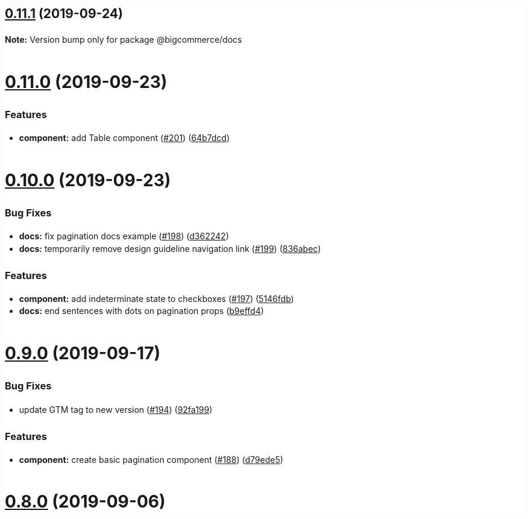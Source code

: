 ## [0.11.1](https://github.com/bigcommerce/big-design/compare/@bigcommerce/docs@0.11.0...@bigcommerce/docs@0.11.1) (2019-09-24)

**Note:** Version bump only for package @bigcommerce/docs

# [0.11.0](https://github.com/bigcommerce/big-design/compare/@bigcommerce/docs@0.10.0...@bigcommerce/docs@0.11.0) (2019-09-23)

### Features

- **component:** add Table component ([#201](https://github.com/bigcommerce/big-design/issues/201)) ([64b7dcd](https://github.com/bigcommerce/big-design/commit/64b7dcd))

# [0.10.0](https://github.com/bigcommerce/big-design/compare/@bigcommerce/docs@0.9.0...@bigcommerce/docs@0.10.0) (2019-09-23)

### Bug Fixes

- **docs:** fix pagination docs example ([#198](https://github.com/bigcommerce/big-design/issues/198)) ([d362242](https://github.com/bigcommerce/big-design/commit/d362242))
- **docs:** temporarily remove design guideline navigation link ([#199](https://github.com/bigcommerce/big-design/issues/199)) ([836abec](https://github.com/bigcommerce/big-design/commit/836abec))

### Features

- **component:** add indeterminate state to checkboxes ([#197](https://github.com/bigcommerce/big-design/issues/197)) ([5146fdb](https://github.com/bigcommerce/big-design/commit/5146fdb))
- **docs:** end sentences with dots on pagination props ([b9effd4](https://github.com/bigcommerce/big-design/commit/b9effd4))

# [0.9.0](https://github.com/bigcommerce/big-design/compare/@bigcommerce/docs@0.8.0...@bigcommerce/docs@0.9.0) (2019-09-17)

### Bug Fixes

- update GTM tag to new version ([#194](https://github.com/bigcommerce/big-design/issues/194)) ([92fa199](https://github.com/bigcommerce/big-design/commit/92fa199))

### Features

- **component:** create basic pagination component ([#188](https://github.com/bigcommerce/big-design/issues/188)) ([d79ede5](https://github.com/bigcommerce/big-design/commit/d79ede5))

# [0.8.0](https://github.com/bigcommerce/big-design/compare/@bigcommerce/docs@0.7.1...@bigcommerce/docs@0.8.0) (2019-09-06)
